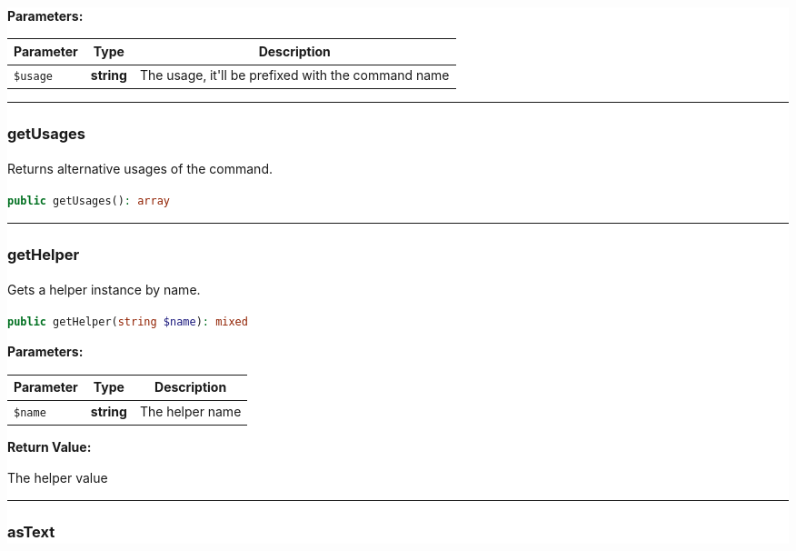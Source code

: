 




**Parameters:**

| Parameter | Type | Description |
|-----------|------|-------------|
| `$usage` | **string** | The usage, it&#039;ll be prefixed with the command name |




***

### getUsages

Returns alternative usages of the command.

```php
public getUsages(): array
```











***

### getHelper

Gets a helper instance by name.

```php
public getHelper(string $name): mixed
```








**Parameters:**

| Parameter | Type | Description |
|-----------|------|-------------|
| `$name` | **string** | The helper name |


**Return Value:**

The helper value



***

### asText
